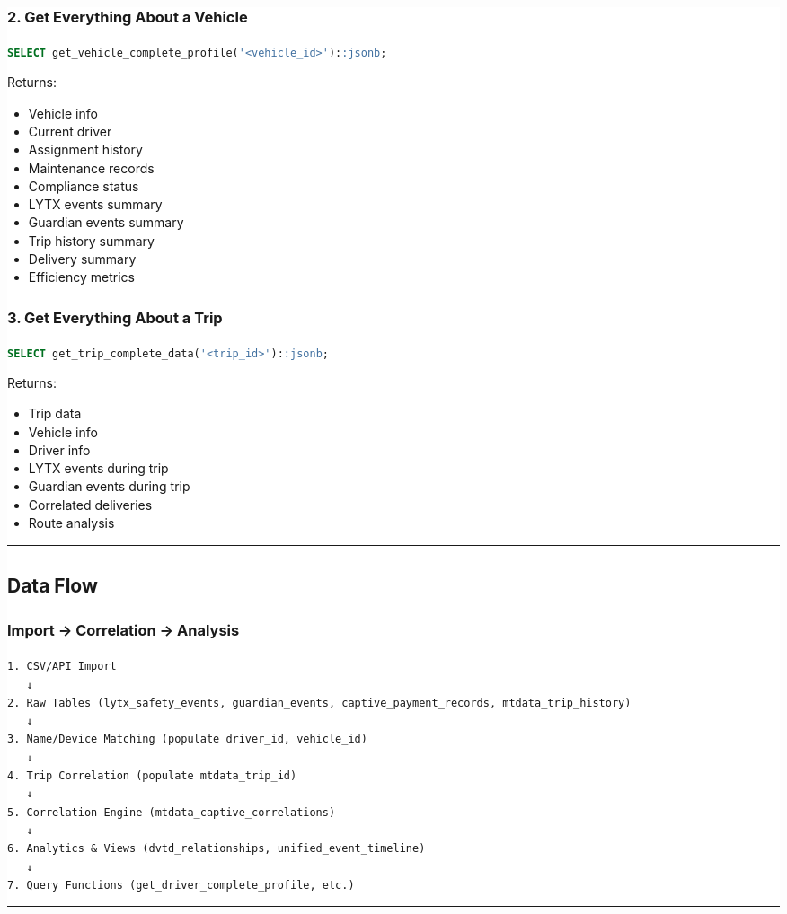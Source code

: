 ### 2. Get Everything About a Vehicle

```sql
SELECT get_vehicle_complete_profile('<vehicle_id>')::jsonb;
```

Returns:
- Vehicle info
- Current driver
- Assignment history
- Maintenance records
- Compliance status
- LYTX events summary
- Guardian events summary
- Trip history summary
- Delivery summary
- Efficiency metrics

### 3. Get Everything About a Trip

```sql
SELECT get_trip_complete_data('<trip_id>')::jsonb;
```

Returns:
- Trip data
- Vehicle info
- Driver info
- LYTX events during trip
- Guardian events during trip
- Correlated deliveries
- Route analysis

---

## Data Flow

### Import → Correlation → Analysis

```
1. CSV/API Import
   ↓
2. Raw Tables (lytx_safety_events, guardian_events, captive_payment_records, mtdata_trip_history)
   ↓
3. Name/Device Matching (populate driver_id, vehicle_id)
   ↓
4. Trip Correlation (populate mtdata_trip_id)
   ↓
5. Correlation Engine (mtdata_captive_correlations)
   ↓
6. Analytics & Views (dvtd_relationships, unified_event_timeline)
   ↓
7. Query Functions (get_driver_complete_profile, etc.)
```

---